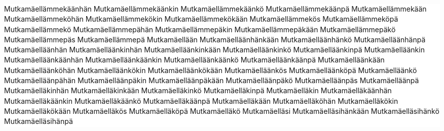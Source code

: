 Mutkamäellämmekäänhän
Mutkamäellämmekäänkin
Mutkamäellämmekäänkö
Mutkamäellämmekäänpä
Mutkamäellämmekään
Mutkamäellämmeköhän
Mutkamäellämmekökin
Mutkamäellämmekökään
Mutkamäellämmekös
Mutkamäellämmeköpä
Mutkamäellämmekö
Mutkamäellämmepähän
Mutkamäellämmepäkin
Mutkamäellämmepäkään
Mutkamäellämmepäkö
Mutkamäellämmepäs
Mutkamäellämmepä
Mutkamäellään
Mutkamäelläänhänkään
Mutkamäelläänhänkö
Mutkamäelläänhänpä
Mutkamäelläänhän
Mutkamäelläänkinhän
Mutkamäelläänkinkään
Mutkamäelläänkinkö
Mutkamäelläänkinpä
Mutkamäelläänkin
Mutkamäelläänkäänhän
Mutkamäelläänkäänkin
Mutkamäelläänkäänkö
Mutkamäelläänkäänpä
Mutkamäelläänkään
Mutkamäelläänköhän
Mutkamäelläänkökin
Mutkamäelläänkökään
Mutkamäelläänkös
Mutkamäelläänköpä
Mutkamäelläänkö
Mutkamäelläänpähän
Mutkamäelläänpäkin
Mutkamäelläänpäkään
Mutkamäelläänpäkö
Mutkamäelläänpäs
Mutkamäelläänpä
Mutkamäelläkinhän
Mutkamäelläkinkään
Mutkamäelläkinkö
Mutkamäelläkinpä
Mutkamäelläkin
Mutkamäelläkäänhän
Mutkamäelläkäänkin
Mutkamäelläkäänkö
Mutkamäelläkäänpä
Mutkamäelläkään
Mutkamäelläköhän
Mutkamäelläkökin
Mutkamäelläkökään
Mutkamäelläkös
Mutkamäelläköpä
Mutkamäelläkö
Mutkamäelläsi
Mutkamäelläsihänkään
Mutkamäelläsihänkö
Mutkamäelläsihänpä